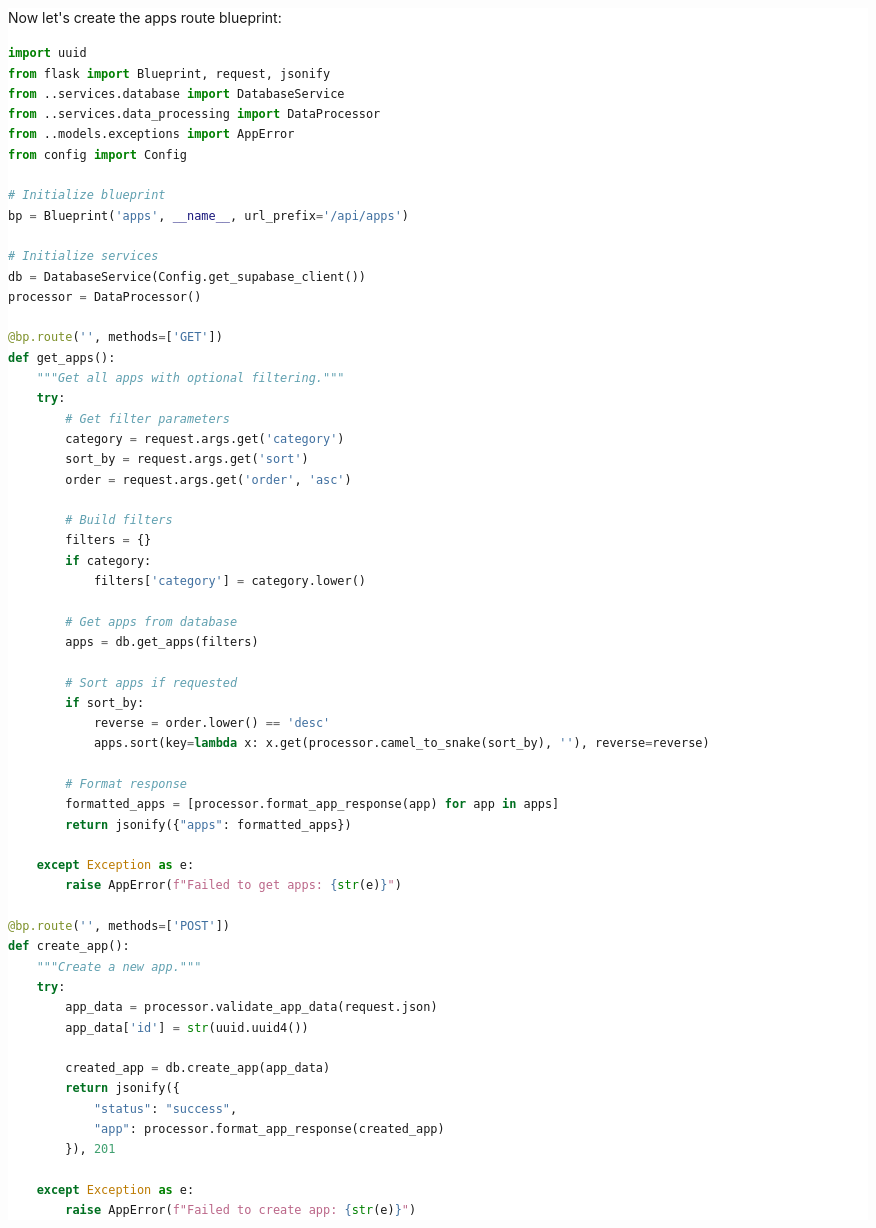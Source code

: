 




Now let's create the apps route blueprint:

```python:src/routes/apps.py
import uuid
from flask import Blueprint, request, jsonify
from ..services.database import DatabaseService
from ..services.data_processing import DataProcessor
from ..models.exceptions import AppError
from config import Config

# Initialize blueprint
bp = Blueprint('apps', __name__, url_prefix='/api/apps')

# Initialize services
db = DatabaseService(Config.get_supabase_client())
processor = DataProcessor()

@bp.route('', methods=['GET'])
def get_apps():
    """Get all apps with optional filtering."""
    try:
        # Get filter parameters
        category = request.args.get('category')
        sort_by = request.args.get('sort')
        order = request.args.get('order', 'asc')
        
        # Build filters
        filters = {}
        if category:
            filters['category'] = category.lower()
        
        # Get apps from database
        apps = db.get_apps(filters)
        
        # Sort apps if requested
        if sort_by:
            reverse = order.lower() == 'desc'
            apps.sort(key=lambda x: x.get(processor.camel_to_snake(sort_by), ''), reverse=reverse)
        
        # Format response
        formatted_apps = [processor.format_app_response(app) for app in apps]
        return jsonify({"apps": formatted_apps})
    
    except Exception as e:
        raise AppError(f"Failed to get apps: {str(e)}")

@bp.route('', methods=['POST'])
def create_app():
    """Create a new app."""
    try:
        app_data = processor.validate_app_data(request.json)
        app_data['id'] = str(uuid.uuid4())
        
        created_app = db.create_app(app_data)
        return jsonify({
            "status": "success",
            "app": processor.format_app_response(created_app)
        }), 201
    
    except Exception as e:
        raise AppError(f"Failed to create app: {str(e)}")
```